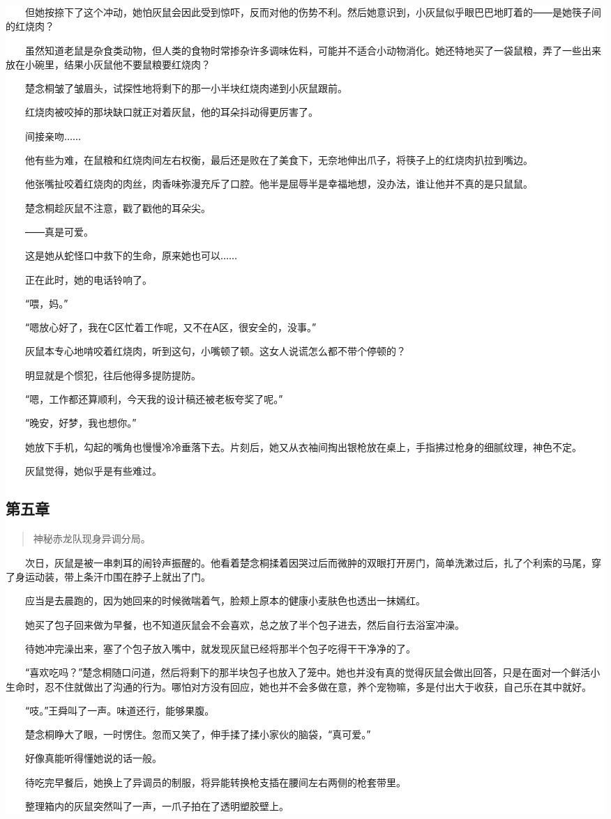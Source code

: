 　　但她按捺下了这个冲动，她怕灰鼠会因此受到惊吓，反而对他的伤势不利。然后她意识到，小灰鼠似乎眼巴巴地盯着的——是她筷子间的红烧肉？

　　虽然知道老鼠是杂食类动物，但人类的食物时常掺杂许多调味佐料，可能并不适合小动物消化。她还特地买了一袋鼠粮，弄了一些出来放在小碗里，结果小灰鼠他不要鼠粮要红烧肉？

　　楚念桐皱了皱眉头，试探性地将剩下的那一小半块红烧肉递到小灰鼠跟前。

　　红烧肉被咬掉的那块缺口就正对着灰鼠，他的耳朵抖动得更厉害了。

　　间接亲吻……

　　他有些为难，在鼠粮和红烧肉间左右权衡，最后还是败在了美食下，无奈地伸出爪子，将筷子上的红烧肉扒拉到嘴边。

　　他张嘴扯咬着红烧肉的肉丝，肉香味弥漫充斥了口腔。他半是屈辱半是幸福地想，没办法，谁让他并不真的是只鼠鼠。

　　楚念桐趁灰鼠不注意，戳了戳他的耳朵尖。

　　——真是可爱。

　　这是她从蛇怪口中救下的生命，原来她也可以……

　　正在此时，她的电话铃响了。

　　“喂，妈。”

　　“嗯放心好了，我在C区忙着工作呢，又不在A区，很安全的，没事。”

　　灰鼠本专心地啃咬着红烧肉，听到这句，小嘴顿了顿。这女人说谎怎么都不带个停顿的？

　　明显就是个惯犯，往后他得多提防提防。

　　“嗯，工作都还算顺利，今天我的设计稿还被老板夸奖了呢。”

　　“晚安，好梦，我也想你。”

　　她放下手机，勾起的嘴角也慢慢冷冷垂落下去。片刻后，她又从衣袖间掏出银枪放在桌上，手指拂过枪身的细腻纹理，神色不定。

　　灰鼠觉得，她似乎是有些难过。　　

## 第五章

> 神秘赤龙队现身异调分局。
> 

　　次日，灰鼠是被一串刺耳的闹铃声振醒的。他看着楚念桐揉着因哭过后而微肿的双眼打开房门，简单洗漱过后，扎了个利索的马尾，穿了身运动装，带上条汗巾围在脖子上就出了门。

　　应当是去晨跑的，因为她回来的时候微喘着气，脸颊上原本的健康小麦肤色也透出一抹嫣红。

　　她买了包子回来做为早餐，也不知道灰鼠会不会喜欢，总之放了半个包子进去，然后自行去浴室冲澡。

　　待她冲完澡出来，塞了个包子放入嘴中，就发现灰鼠已经将那半个包子吃得干干净净的了。

　　“喜欢吃吗？”楚念桐随口问道，然后将剩下的那半块包子也放入了笼中。她也并没有真的觉得灰鼠会做出回答，只是在面对一个鲜活小生命时，忍不住就做出了沟通的行为。哪怕对方没有回应，她也并不会多做在意，养个宠物嘛，多是付出大于收获，自己乐在其中就好。

　　“吱。”王舜叫了一声。味道还行，能够果腹。

　　楚念桐睁大了眼，一时愣住。忽而又笑了，伸手揉了揉小家伙的脑袋，“真可爱。”

　　好像真能听得懂她说的话一般。

　　待吃完早餐后，她换上了异调员的制服，将异能转换枪支插在腰间左右两侧的枪套带里。

　　整理箱内的灰鼠突然叫了一声，一爪子拍在了透明塑胶壁上。
